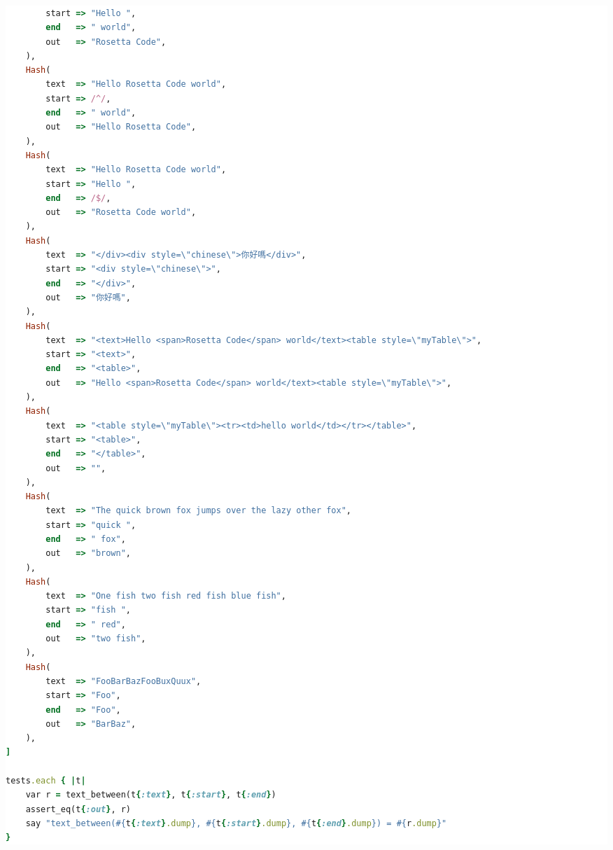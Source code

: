 ```ruby
        start => "Hello ",
        end   => " world",
        out   => "Rosetta Code",
    ),
    Hash(
        text  => "Hello Rosetta Code world",
        start => /^/,
        end   => " world",
        out   => "Hello Rosetta Code",
    ),
    Hash(
        text  => "Hello Rosetta Code world",
        start => "Hello ",
        end   => /$/,
        out   => "Rosetta Code world",
    ),
    Hash(
        text  => "</div><div style=\"chinese\">你好嗎</div>",
        start => "<div style=\"chinese\">",
        end   => "</div>",
        out   => "你好嗎",
    ),
    Hash(
        text  => "<text>Hello <span>Rosetta Code</span> world</text><table style=\"myTable\">",
        start => "<text>",
        end   => "<table>",
        out   => "Hello <span>Rosetta Code</span> world</text><table style=\"myTable\">",
    ),
    Hash(
        text  => "<table style=\"myTable\"><tr><td>hello world</td></tr></table>",
        start => "<table>",
        end   => "</table>",
        out   => "",
    ),
    Hash(
        text  => "The quick brown fox jumps over the lazy other fox",
        start => "quick ",
        end   => " fox",
        out   => "brown",
    ),
    Hash(
        text  => "One fish two fish red fish blue fish",
        start => "fish ",
        end   => " red",
        out   => "two fish",
    ),
    Hash(
        text  => "FooBarBazFooBuxQuux",
        start => "Foo",
        end   => "Foo",
        out   => "BarBaz",
    ),
]

tests.each { |t|
    var r = text_between(t{:text}, t{:start}, t{:end})
    assert_eq(t{:out}, r)
    say "text_between(#{t{:text}.dump}, #{t{:start}.dump}, #{t{:end}.dump}) = #{r.dump}"
}
```
